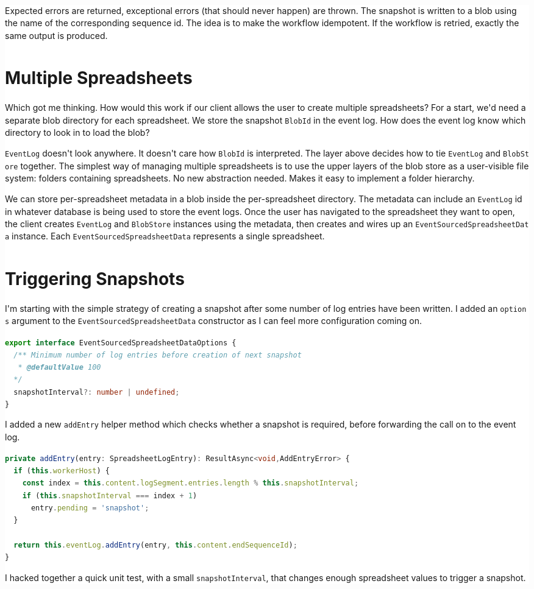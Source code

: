 Expected errors are returned, exceptional errors (that should never happen) are thrown. The snapshot is written to a blob using the name of the corresponding sequence id. The idea is to make the workflow idempotent. If the workflow is retried, exactly the same output is produced.

# Multiple Spreadsheets

Which got me thinking. How would this work if our client allows the user to create multiple spreadsheets? For a start, we'd need a separate blob directory for each spreadsheet. We store the snapshot `BlobId` in the event log. How does the event log know which directory to look in to load the blob?

`EventLog` doesn't look anywhere. It doesn't care how `BlobId` is interpreted. The layer above decides how to tie `EventLog` and `BlobStore` together. The simplest way of managing multiple spreadsheets is to use the upper layers of the blob store as a user-visible file system: folders containing spreadsheets. No new abstraction needed. Makes it easy to implement a folder hierarchy. 

We can store per-spreadsheet metadata in a blob inside the per-spreadsheet directory. The metadata can include an `EventLog` id in whatever database is being used to store the event logs. Once the user has navigated to the spreadsheet they want to open, the client creates `EventLog` and `BlobStore` instances using the metadata, then creates and wires up an `EventSourcedSpreadsheetData` instance. Each `EventSourcedSpreadsheetData` represents a single spreadsheet.

# Triggering Snapshots

I'm starting with the simple strategy of creating a snapshot after some number of log entries have been written. I added an `options` argument to the `EventSourcedSpreadsheetData` constructor as I can feel more configuration coming on.

```ts
export interface EventSourcedSpreadsheetDataOptions {
  /** Minimum number of log entries before creation of next snapshot 
   * @defaultValue 100
  */
  snapshotInterval?: number | undefined;
}
```

I added a new `addEntry` helper method which checks whether a snapshot is required, before forwarding the call on to the event log. 

```ts
private addEntry(entry: SpreadsheetLogEntry): ResultAsync<void,AddEntryError> {
  if (this.workerHost) {
    const index = this.content.logSegment.entries.length % this.snapshotInterval;
    if (this.snapshotInterval === index + 1)
      entry.pending = 'snapshot';
  }

  return this.eventLog.addEntry(entry, this.content.endSequenceId);
}
```

I hacked together a quick unit test, with a small `snapshotInterval`, that changes enough spreadsheet values to trigger a snapshot. 
